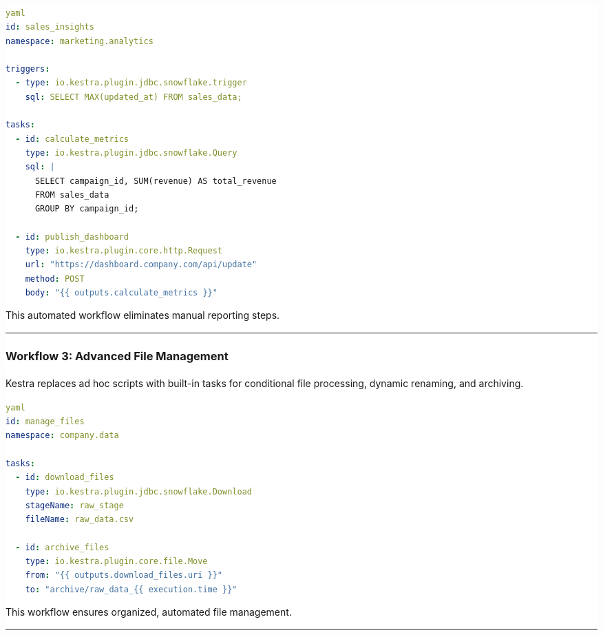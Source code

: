 ```yaml
yaml
id: sales_insights
namespace: marketing.analytics

triggers:
  - type: io.kestra.plugin.jdbc.snowflake.trigger
    sql: SELECT MAX(updated_at) FROM sales_data;

tasks:
  - id: calculate_metrics
    type: io.kestra.plugin.jdbc.snowflake.Query
    sql: |
      SELECT campaign_id, SUM(revenue) AS total_revenue
      FROM sales_data
      GROUP BY campaign_id;

  - id: publish_dashboard
    type: io.kestra.plugin.core.http.Request
    url: "https://dashboard.company.com/api/update"
    method: POST
    body: "{{ outputs.calculate_metrics }}"
```

This automated workflow eliminates manual reporting steps.

---

### Workflow 3: Advanced File Management

Kestra replaces ad hoc scripts with built-in tasks for conditional file processing, dynamic renaming, and archiving.

```yaml
yaml
id: manage_files
namespace: company.data

tasks:
  - id: download_files
    type: io.kestra.plugin.jdbc.snowflake.Download
    stageName: raw_stage
    fileName: raw_data.csv

  - id: archive_files
    type: io.kestra.plugin.core.file.Move
    from: "{{ outputs.download_files.uri }}"
    to: "archive/raw_data_{{ execution.time }}"
```

This workflow ensures organized, automated file management.

---
